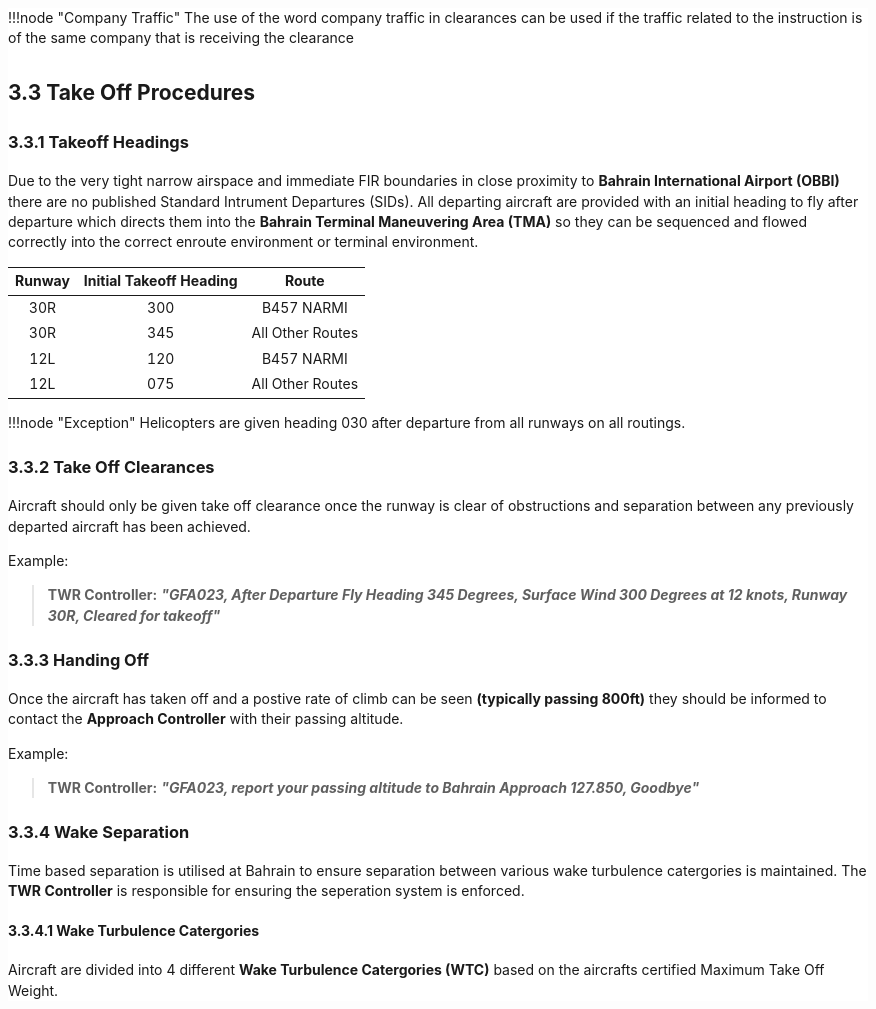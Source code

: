 !!!node "Company Traffic" 
    The use of the word company traffic in clearances can be used if the traffic related to the instruction is of the same company that is receiving the clearance

## 3.3 Take Off Procedures 

### 3.3.1 Takeoff Headings 
Due to the very tight narrow airspace and immediate FIR boundaries in close proximity to **Bahrain International Airport (OBBI)** there are no published Standard Intrument Departures (SIDs). All departing aircraft are provided with an initial heading to fly after departure which directs them into the **Bahrain Terminal Maneuvering Area (TMA)** so they can be sequenced and flowed correctly into the correct enroute environment or terminal environment. 

| **Runway** | **Initial Takeoff Heading** |     **Route**    |
|:----------:|:---------------------------:|:----------------:|
|     30R    |             300             |    B457 NARMI    |
|     30R    |             345             | All Other Routes |
|     12L    |             120             |    B457 NARMI    |
|     12L    |             075             | All Other Routes |

!!!node "Exception"
    Helicopters are given heading 030 after departure from all runways on all routings.

### 3.3.2 Take Off Clearances 
Aircraft should only be given take off clearance once the runway is clear of obstructions and separation between any previously departed aircraft has been achieved. 

Example: 

> **TWR Controller:** _**"GFA023, After Departure Fly Heading 345 Degrees, Surface Wind 300 Degrees at 12 knots, Runway 30R, Cleared for takeoff"**_

### 3.3.3 Handing Off 
Once the aircraft has taken off and a postive rate of climb can be seen **(typically passing 800ft)** they should be informed to contact the **Approach Controller** with their passing altitude. 

Example: 

> **TWR Controller:** _**"GFA023, report your passing altitude to Bahrain Approach 127.850, Goodbye"**_

### 3.3.4 Wake Separation 
Time based separation is utilised at Bahrain to ensure separation between various wake turbulence catergories is maintained. 
The **TWR Controller** is responsible for ensuring the seperation system is enforced. 

#### 3.3.4.1 Wake Turbulence Catergories

Aircraft are divided into 4 different **Wake Turbulence Catergories (WTC)** based on the aircrafts certified Maximum Take Off Weight.
